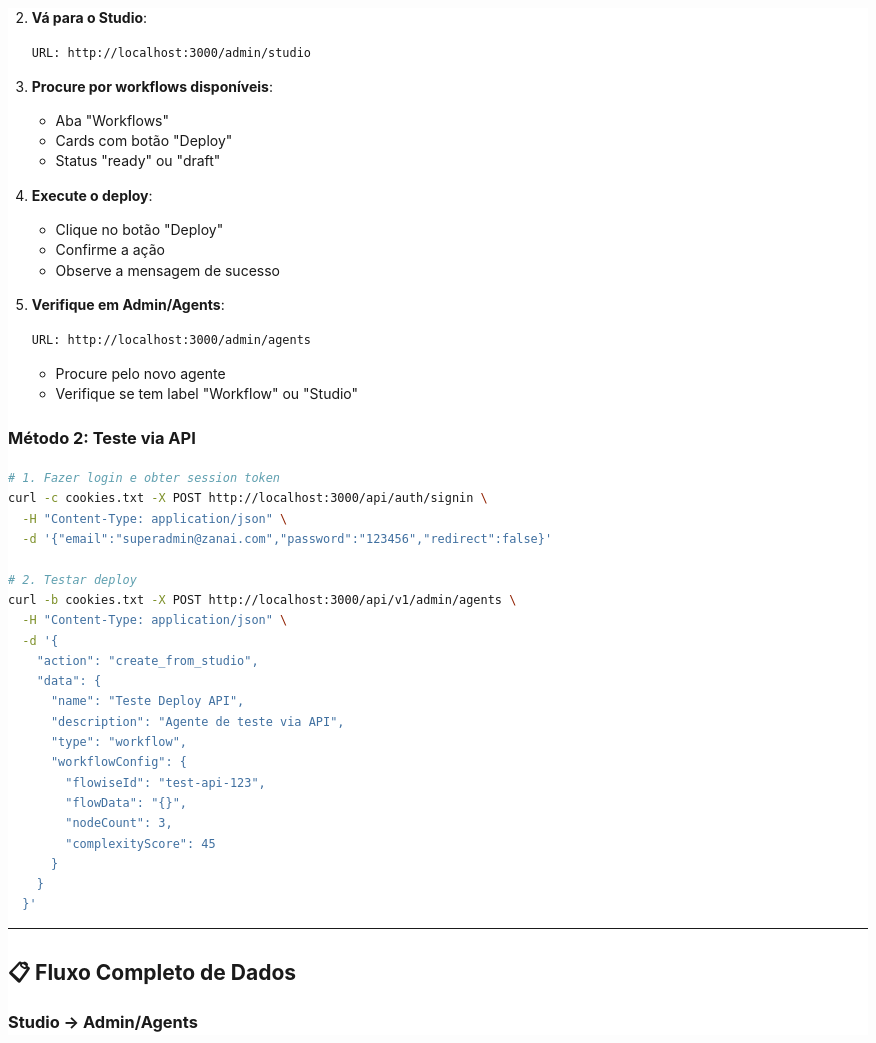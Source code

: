 2. **Vá para o Studio**:
   ```
   URL: http://localhost:3000/admin/studio
   ```

3. **Procure por workflows disponíveis**:
   - Aba "Workflows"
   - Cards com botão "Deploy"
   - Status "ready" ou "draft"

4. **Execute o deploy**:
   - Clique no botão "Deploy"
   - Confirme a ação
   - Observe a mensagem de sucesso

5. **Verifique em Admin/Agents**:
   ```
   URL: http://localhost:3000/admin/agents
   ```
   - Procure pelo novo agente
   - Verifique se tem label "Workflow" ou "Studio"

### **Método 2: Teste via API**

```bash
# 1. Fazer login e obter session token
curl -c cookies.txt -X POST http://localhost:3000/api/auth/signin \
  -H "Content-Type: application/json" \
  -d '{"email":"superadmin@zanai.com","password":"123456","redirect":false}'

# 2. Testar deploy
curl -b cookies.txt -X POST http://localhost:3000/api/v1/admin/agents \
  -H "Content-Type: application/json" \
  -d '{
    "action": "create_from_studio",
    "data": {
      "name": "Teste Deploy API",
      "description": "Agente de teste via API",
      "type": "workflow",
      "workflowConfig": {
        "flowiseId": "test-api-123",
        "flowData": "{}",
        "nodeCount": 3,
        "complexityScore": 45
      }
    }
  }'
```

---

## 📋 Fluxo Completo de Dados

### **Studio → Admin/Agents**
